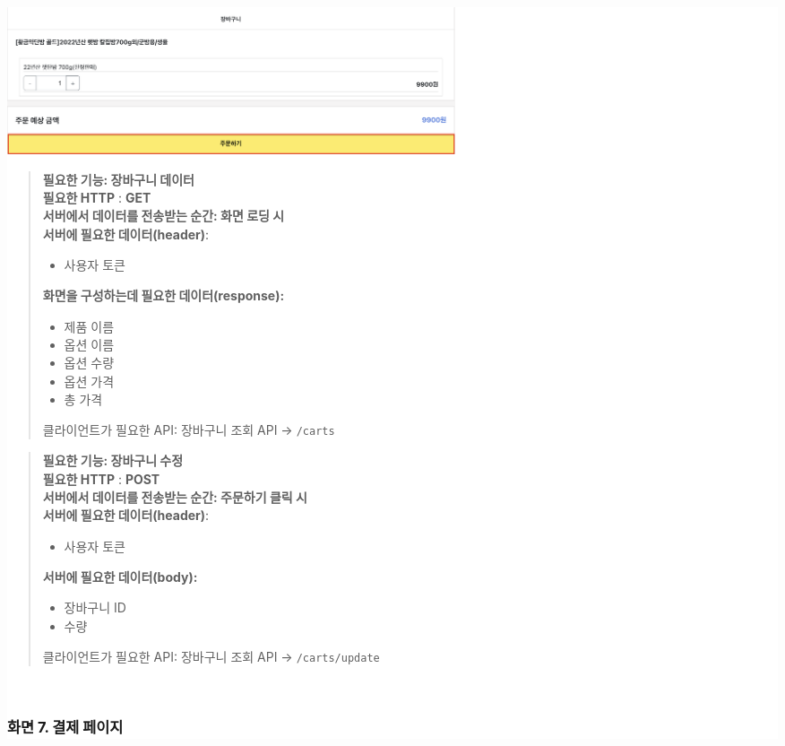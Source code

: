 <img src="./assets/screen6.png" width=500>

> **필요한 기능: 장바구니 데이터 </br>
필요한 HTTP** : **GET </br>
서버에서 데이터를 전송받는 순간: 화면 로딩 시 </br>
서버에 필요한 데이터(header)**:
> 
> - 사용자 토큰
> 
> **화면을 구성하는데 필요한 데이터(response):**
> 
> - 제품 이름
> - 옵션 이름
> - 옵션 수량
> - 옵션 가격
> - 총 가격
> 
> 클라이언트가 필요한 API: 장바구니 조회 API -> `/carts`
> 

> **필요한 기능: 장바구니 수정 </br>
필요한 HTTP** : **POST </br>
서버에서 데이터를 전송받는 순간: 주문하기 클릭 시 </br>
서버에 필요한 데이터(header)**:
> 
> - 사용자 토큰
> 
> **서버에 필요한 데이터(body):**
> 
> - 장바구니 ID
> - 수량
> 
> 클라이언트가 필요한 API: 장바구니 조회 API -> `/carts/update`
> 
</br>

### 화면 7. 결제 페이지
